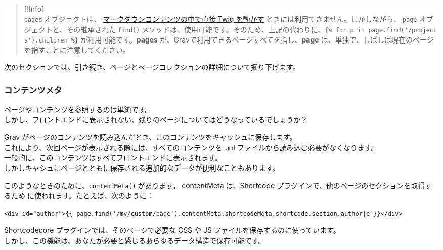 > [!Info]  
> `pages` オブジェクトは、 [マークダウンコンテンツの中で直接 Twig を動かす](../02.headers/#process) ときには利用できません。しかしながら、 `page` オブジェクトと、その継承された `find()` メソッドは、使用可能です。そのため、上記の代わりに、`{% for p in page.find('/projects').children %}` が利用可能です。**pages** が、Gravで利用できるページすべてを指し、**page** は、単独で、しばしば現在のページを指すことに注意してください。

次のセクションでは、引き続き、ページとページコレクションの詳細について掘り下げます。

<h3 id="contentmeta">コンテンツメタ</h3>

ページやコンテンツを参照するのは単純です。  
しかし、フロントエンドに表示されない、残りのページについてはどうなっているでしょうか？

Grav がページのコンテンツを読み込んだとき、このコンテンツをキャッシュに保存します。  
これにより、次回ページが表示される際には、すべてのコンテンツを `.md` ファイルから読み込む必要がなくなります。  
一般的に、このコンテンツはすべてフロントエンドに表示されます。  
しかしキャシュにページとともに保存される追加的なデータが便利なこともあります。

このようなときのために、`contentMeta()` があります。 contentMeta は、[Shortcode](https://github.com/getgrav/grav-plugin-shortcode-core) プラグインで、[他のページのセクションを取得するため](https://github.com/getgrav/grav-plugin-shortcode-core#sections-from-other-pages) に使われます。たとえば、次のように：

```twig
<div id="author">{{ page.find('/my/custom/page').contentMeta.shortcodeMeta.shortcode.section.author|e }}</div>
```

Shortcodecore プラグインでは、そのページで必要な CSS や JS ファイルを保存するのに使っています。  
しかし、この機能は、あなたが必要と感じるあらゆるデータ構造で保存可能です。

